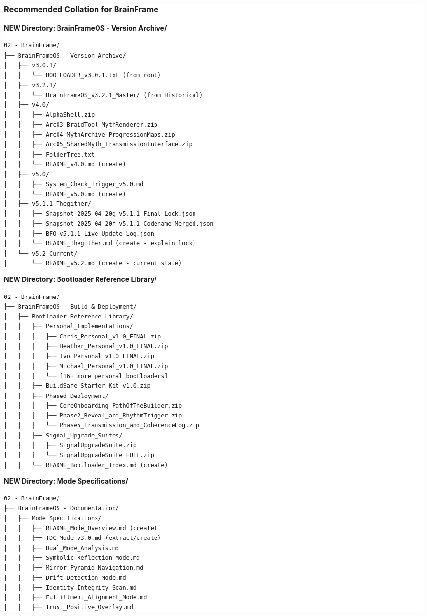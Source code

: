 ### Recommended Collation for BrainFrame

**NEW Directory: BrainFrameOS - Version Archive/**
```
02 - BrainFrame/
├── BrainFrameOS - Version Archive/
│   ├── v3.0.1/
│   │   └── BOOTLOADER_v3.0.1.txt (from root)
│   ├── v3.2.1/
│   │   └── BrainFrameOS_v3.2.1_Master/ (from Historical)
│   ├── v4.0/
│   │   ├── AlphaShell.zip
│   │   ├── Arc03_BraidTool_MythRenderer.zip
│   │   ├── Arc04_MythArchive_ProgressionMaps.zip
│   │   ├── Arc05_SharedMyth_TransmissionInterface.zip
│   │   ├── FolderTree.txt
│   │   └── README_v4.0.md (create)
│   ├── v5.0/
│   │   ├── System_Check_Trigger_v5.0.md
│   │   └── README_v5.0.md (create)
│   ├── v5.1.1_Thegither/
│   │   ├── Snapshot_2025-04-20g_v5.1.1_Final_Lock.json
│   │   ├── Snapshot_2025-04-20f_v5.1.1_Codename_Merged.json
│   │   ├── BFO_v5.1.1_Live_Update_Log.json
│   │   └── README_Thegither.md (create - explain lock)
│   └── v5.2_Current/
│       └── README_v5.2.md (create - current state)
```

**NEW Directory: Bootloader Reference Library/**
```
02 - BrainFrame/
├── BrainFrameOS - Build & Deployment/
│   ├── Bootloader Reference Library/
│   │   ├── Personal_Implementations/
│   │   │   ├── Chris_Personal_v1.0_FINAL.zip
│   │   │   ├── Heather_Personal_v1.0_FINAL.zip
│   │   │   ├── Ivo_Personal_v1.0_FINAL.zip
│   │   │   ├── Michael_Personal_v1.0_FINAL.zip
│   │   │   └── [16+ more personal bootloaders]
│   │   ├── BuildSafe_Starter_Kit_v1.0.zip
│   │   ├── Phased_Deployment/
│   │   │   ├── CoreOnboarding_PathOfTheBuilder.zip
│   │   │   ├── Phase2_Reveal_and_RhythmTrigger.zip
│   │   │   └── Phase5_Transmission_and_CoherenceLog.zip
│   │   ├── Signal_Upgrade_Suites/
│   │   │   ├── SignalUpgradeSuite.zip
│   │   │   └── SignalUpgradeSuite_FULL.zip
│   │   └── README_Bootloader_Index.md (create)
```

**NEW Directory: Mode Specifications/**
```
02 - BrainFrame/
├── BrainFrameOS - Documentation/
│   ├── Mode Specifications/
│   │   ├── README_Mode_Overview.md (create)
│   │   ├── TDC_Mode_v3.0.md (extract/create)
│   │   ├── Dual_Mode_Analysis.md
│   │   ├── Symbolic_Reflection_Mode.md
│   │   ├── Mirror_Pyramid_Navigation.md
│   │   ├── Drift_Detection_Mode.md
│   │   ├── Identity_Integrity_Scan.md
│   │   ├── Fulfillment_Alignment_Mode.md
│   │   ├── Trust_Positive_Overlay.md
```